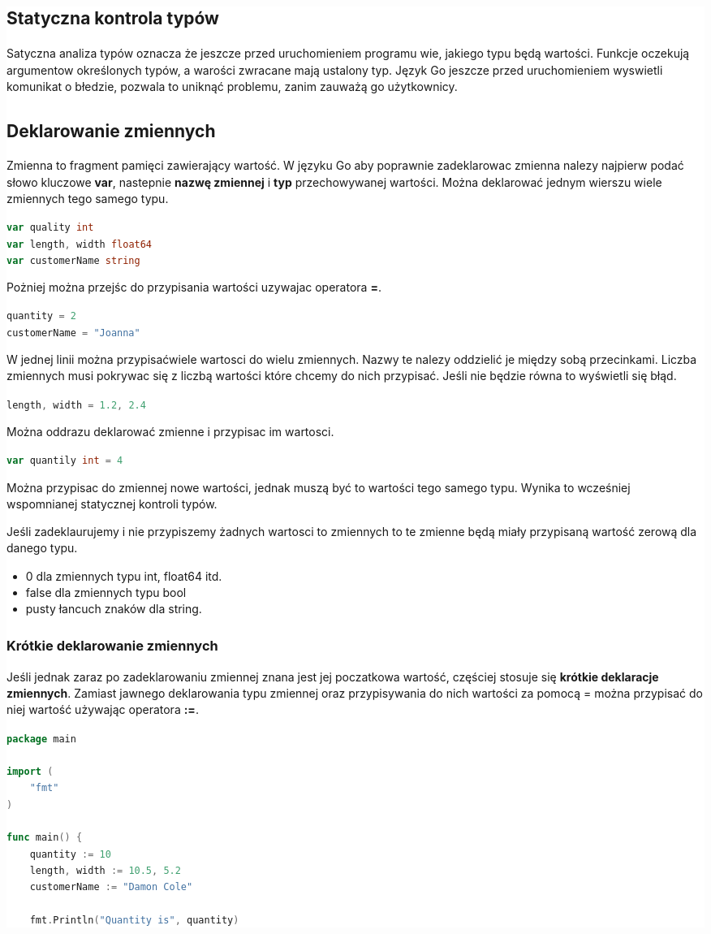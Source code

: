 ## Statyczna kontrola typów

Satyczna analiza typów oznacza że jeszcze przed uruchomieniem programu wie, jakiego typu będą wartości. Funkcje oczekują argumentow określonych typów, a warości zwracane mają ustalony typ. Język Go jeszcze przed uruchomieniem wyswietli komunikat o błedzie, pozwala to uniknąć problemu, zanim zauważą go użytkownicy. 

## Deklarowanie zmiennych

Zmienna to fragment pamięci zawierający wartość. 
W języku Go aby poprawnie zadeklarowac zmienna nalezy najpierw podać słowo kluczowe **var**, nastepnie **nazwę zmiennej** i **typ** przechowywanej wartości.
Można deklarować jednym wierszu wiele zmiennych tego samego typu.

```go
var quality int
var length, width float64
var customerName string
```
Pożniej można przejśc do przypisania wartości uzywajac operatora **=**. 

```go
quantity = 2
customerName = "Joanna"
```

W jednej linii można przypisaćwiele wartosci do wielu zmiennych. Nazwy te nalezy oddzielić je między sobą przecinkami. Liczba zmiennych musi pokrywac się z liczbą wartości które chcemy do nich przypisać. Jeśli nie będzie równa to wyświetli się błąd. 

```go
length, width = 1.2, 2.4
```

Można oddrazu deklarować zmienne i przypisac im wartosci.

```go
var quantily int = 4
```

Można przypisac do zmiennej nowe wartości, jednak muszą być to wartości tego samego typu. Wynika to wcześniej wspomnianej statycznej kontroli typów. 

Jeśli zadeklaurujemy i nie przypiszemy żadnych wartosci to zmiennych to te zmienne będą miały przypisaną wartość zerową dla danego typu.

- 0 dla zmiennych typu int, float64 itd.
- false dla zmiennych typu bool 
- pusty łancuch znaków dla string.

### Krótkie deklarowanie zmiennych

Jeśli jednak zaraz po zadeklarowaniu zmiennej znana jest jej poczatkowa wartość, częściej stosuje się **krótkie deklaracje zmiennych**. Zamiast jawnego deklarowania typu zmiennej oraz przypisywania do nich wartości za pomocą = można przypisać do niej wartość używając operatora **:=**.

```go
package main

import (
	"fmt"
)

func main() {
	quantity := 10
	length, width := 10.5, 5.2
	customerName := "Damon Cole"

	fmt.Println("Quantity is", quantity)
```